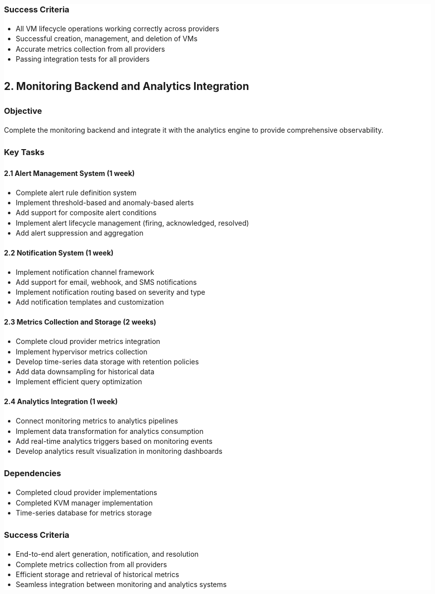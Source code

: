 ### Success Criteria
- All VM lifecycle operations working correctly across providers
- Successful creation, management, and deletion of VMs
- Accurate metrics collection from all providers
- Passing integration tests for all providers

## 2. Monitoring Backend and Analytics Integration

### Objective
Complete the monitoring backend and integrate it with the analytics engine to provide comprehensive observability.

### Key Tasks

#### 2.1 Alert Management System (1 week)
- Complete alert rule definition system
- Implement threshold-based and anomaly-based alerts
- Add support for composite alert conditions
- Implement alert lifecycle management (firing, acknowledged, resolved)
- Add alert suppression and aggregation

#### 2.2 Notification System (1 week)
- Implement notification channel framework
- Add support for email, webhook, and SMS notifications
- Implement notification routing based on severity and type
- Add notification templates and customization

#### 2.3 Metrics Collection and Storage (2 weeks)
- Complete cloud provider metrics integration
- Implement hypervisor metrics collection
- Develop time-series data storage with retention policies
- Add data downsampling for historical data
- Implement efficient query optimization

#### 2.4 Analytics Integration (1 week)
- Connect monitoring metrics to analytics pipelines
- Implement data transformation for analytics consumption
- Add real-time analytics triggers based on monitoring events
- Develop analytics result visualization in monitoring dashboards

### Dependencies
- Completed cloud provider implementations
- Completed KVM manager implementation
- Time-series database for metrics storage

### Success Criteria
- End-to-end alert generation, notification, and resolution
- Complete metrics collection from all providers
- Efficient storage and retrieval of historical metrics
- Seamless integration between monitoring and analytics systems
